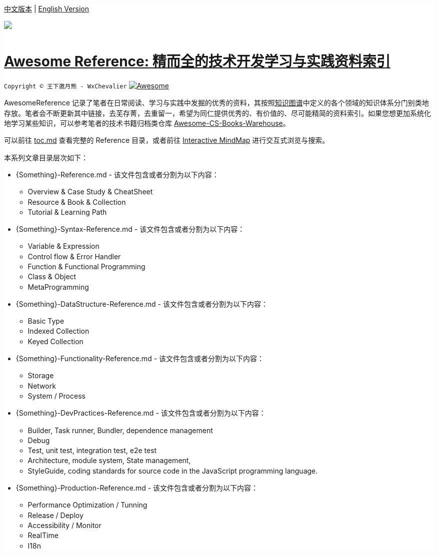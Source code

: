 [中文版本](./README.md) | [English Version](./README-en.md)

![](https://parg.co/Uhb)

# [Awesome Reference: 精而全的技术开发学习与实践资料索引](https://github.com/wxyyxc1992/Awesome-Reference)

`Copyright © 王下邀月熊 - WxChevalier` [![Awesome](https://parg.co/UvS)](https://github.com/wxyyxc1992/Awesome-Reference)

AwesomeReference 记录了笔者在日常阅读、学习与实践中发掘的优秀的资料，其按照[知识图谱](https://parg.co/bwI)中定义的各个领域的知识体系分门别类地存放。笔者会不断更新其中链接，去芜存菁，去重留一，希望为同仁提供优秀的、有价值的、尽可能精简的资料索引。如果您想更加系统化地学习某些知识，可以参考笔者的技术书籍归档类仓库 [Awesome-CS-Books-Warehouse](https://github.com/wxyyxc1992/Awesome-CS-Books-Warehouse)。

可以前往 [toc.md](./toc.md) 查看完整的 Reference 目录，或者前往 [Interactive MindMap]() 进行交互式浏览与搜索。

本系列文章目录层次如下：

* {Something}-Reference.md - 该文件包含或者分割为以下内容：

  * Overview & Case Study & CheatSheet
  * Resource & Book & Collection
  * Tutorial & Learning Path

* {Something}-Syntax-Reference.md - 该文件包含或者分割为以下内容：

  * Variable & Expression
  * Control flow & Error Handler
  * Function & Functional Programming
  * Class & Object
  * MetaProgramming

* {Something}-DataStructure-Reference.md - 该文件包含或者分割为以下内容：

  * Basic Type
  * Indexed Collection
  * Keyed Collection

* {Something}-Functionality-Reference.md - 该文件包含或者分割为以下内容：

  * Storage
  * Network
  * System / Process

* {Something}-DevPractices-Reference.md - 该文件包含或者分割为以下内容：

  * Builder, Task runner, Bundler, dependence management
  * Debug
  * Test, unit test, integration test, e2e test
  * Architecture, module system, State management,
  * StyleGuide, coding standards for source code in the JavaScript programming language.

* {Something}-Production-Reference.md - 该文件包含或者分割为以下内容：

  * Performance Optimization / Tunning
  * Release / Deploy
  * Accessibility / Monitor
  * RealTime
  * I18n
